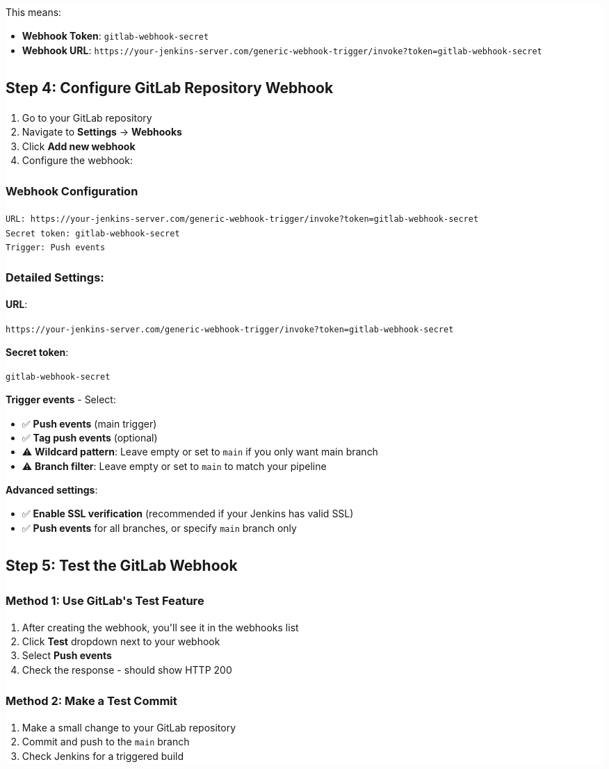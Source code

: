 This means:
- **Webhook Token**: `gitlab-webhook-secret`
- **Webhook URL**: `https://your-jenkins-server.com/generic-webhook-trigger/invoke?token=gitlab-webhook-secret`

## Step 4: Configure GitLab Repository Webhook

1. Go to your GitLab repository
2. Navigate to **Settings** → **Webhooks**
3. Click **Add new webhook**
4. Configure the webhook:

### Webhook Configuration
```
URL: https://your-jenkins-server.com/generic-webhook-trigger/invoke?token=gitlab-webhook-secret
Secret token: gitlab-webhook-secret
Trigger: Push events
```

### Detailed Settings:

**URL**: 
```
https://your-jenkins-server.com/generic-webhook-trigger/invoke?token=gitlab-webhook-secret
```

**Secret token**: 
```
gitlab-webhook-secret
```

**Trigger events** - Select:
- ✅ **Push events** (main trigger)
- ✅ **Tag push events** (optional)
- ⚠️ **Wildcard pattern**: Leave empty or set to `main` if you only want main branch
- ⚠️ **Branch filter**: Leave empty or set to `main` to match your pipeline

**Advanced settings**:
- ✅ **Enable SSL verification** (recommended if your Jenkins has valid SSL)
- ✅ **Push events** for all branches, or specify `main` branch only

## Step 5: Test the GitLab Webhook

### Method 1: Use GitLab's Test Feature
1. After creating the webhook, you'll see it in the webhooks list
2. Click **Test** dropdown next to your webhook
3. Select **Push events**
4. Check the response - should show HTTP 200

### Method 2: Make a Test Commit
1. Make a small change to your GitLab repository
2. Commit and push to the `main` branch
3. Check Jenkins for a triggered build
